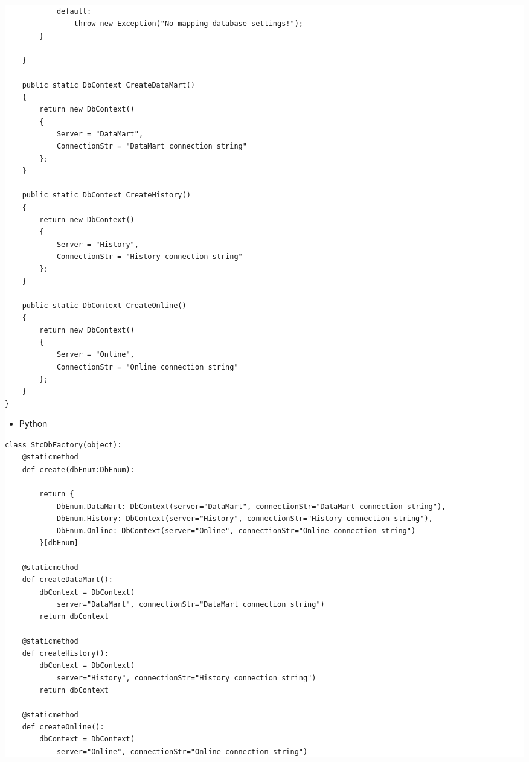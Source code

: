 ```
            default:
                throw new Exception("No mapping database settings!");
        }

    }

    public static DbContext CreateDataMart()
    {
        return new DbContext()
        {
            Server = "DataMart",
            ConnectionStr = "DataMart connection string"
        };
    }

    public static DbContext CreateHistory()
    {
        return new DbContext()
        {
            Server = "History",
            ConnectionStr = "History connection string"
        };
    }

    public static DbContext CreateOnline()
    {
        return new DbContext()
        {
            Server = "Online",
            ConnectionStr = "Online connection string"
        };
    }
}
```

* Python
```
class StcDbFactory(object):
    @staticmethod
    def create(dbEnum:DbEnum):
        
        return {
            DbEnum.DataMart: DbContext(server="DataMart", connectionStr="DataMart connection string"),
            DbEnum.History: DbContext(server="History", connectionStr="History connection string"),
            DbEnum.Online: DbContext(server="Online", connectionStr="Online connection string")
        }[dbEnum]

    @staticmethod
    def createDataMart():
        dbContext = DbContext(
            server="DataMart", connectionStr="DataMart connection string")
        return dbContext

    @staticmethod
    def createHistory():
        dbContext = DbContext(
            server="History", connectionStr="History connection string")
        return dbContext

    @staticmethod
    def createOnline():
        dbContext = DbContext(
            server="Online", connectionStr="Online connection string")
```